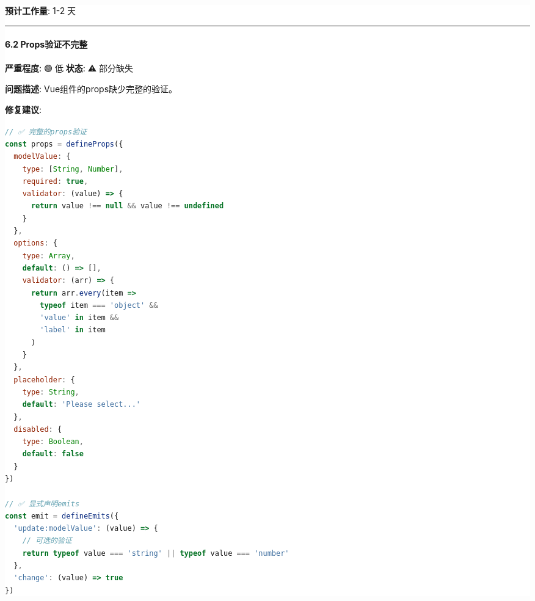**预计工作量**: 1-2 天

---

#### 6.2 Props验证不完整

**严重程度**: 🟢 低
**状态**: ⚠️ 部分缺失

**问题描述**:
Vue组件的props缺少完整的验证。

**修复建议**:
```javascript
// ✅ 完整的props验证
const props = defineProps({
  modelValue: {
    type: [String, Number],
    required: true,
    validator: (value) => {
      return value !== null && value !== undefined
    }
  },
  options: {
    type: Array,
    default: () => [],
    validator: (arr) => {
      return arr.every(item =>
        typeof item === 'object' &&
        'value' in item &&
        'label' in item
      )
    }
  },
  placeholder: {
    type: String,
    default: 'Please select...'
  },
  disabled: {
    type: Boolean,
    default: false
  }
})

// ✅ 显式声明emits
const emit = defineEmits({
  'update:modelValue': (value) => {
    // 可选的验证
    return typeof value === 'string' || typeof value === 'number'
  },
  'change': (value) => true
})
```
